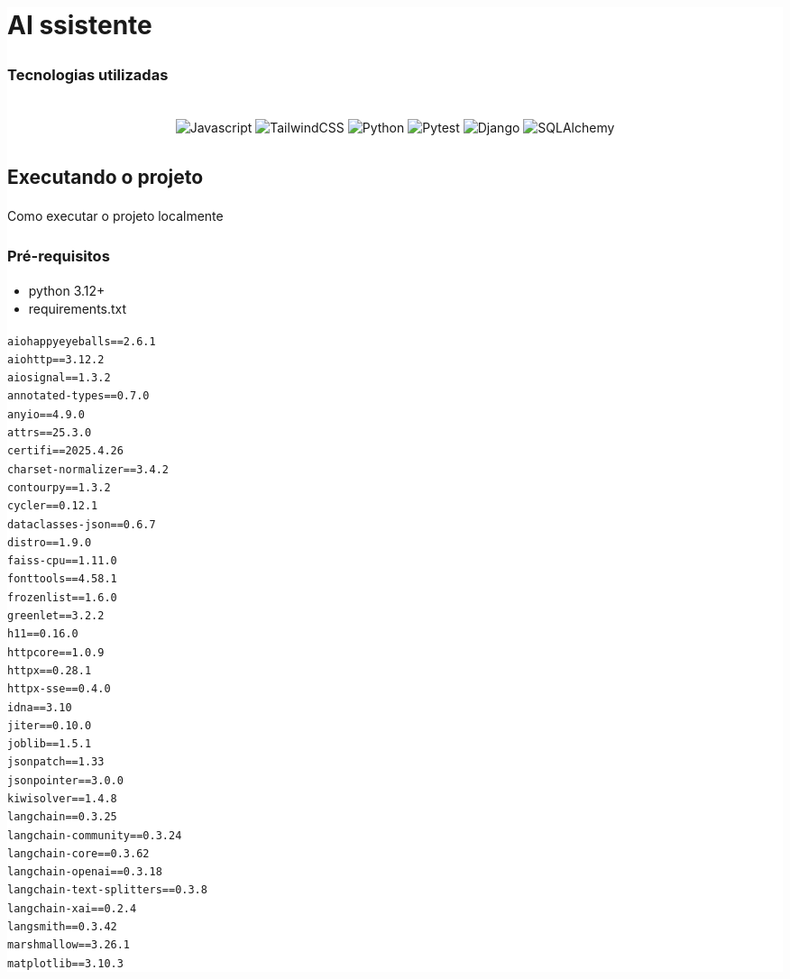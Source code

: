 <a id="readme-top"></a>
# AI ssistente

### Tecnologias utilizadas
<div align="center" style="display: inline_block"><br>

  <img src="https://cdn.jsdelivr.net/gh/devicons/devicon@latest/icons/javascript/javascript-original.svg" width="50" height="50" alt="Javascript"/>
  <img src="https://cdn.jsdelivr.net/gh/devicons/devicon@latest/icons/tailwindcss/tailwindcss-original-wordmark.svg" width="50" height="50" alt="TailwindCSS" />
  <img src="https://cdn.jsdelivr.net/gh/devicons/devicon@latest/icons/python/python-original-wordmark.svg" width="50" height="50" alt="Python"/>
  <img src="https://cdn.jsdelivr.net/gh/devicons/devicon@latest/icons/pytest/pytest-original-wordmark.svg" width="50" height="50" alt="Pytest"/>
  <img src="https://cdn.jsdelivr.net/gh/devicons/devicon@latest/icons/django/django-plain.svg" width="50" height="50" alt="Django"/>
  <img src="https://cdn.jsdelivr.net/gh/devicons/devicon@latest/icons/sqlalchemy/sqlalchemy-original-wordmark.svg" width="50" height="50" alt="SQLAlchemy"/>
</div>

## Executando o projeto

Como executar o projeto localmente

### Pré-requisitos

* python 3.12+
* requirements.txt

```
aiohappyeyeballs==2.6.1
aiohttp==3.12.2
aiosignal==1.3.2
annotated-types==0.7.0
anyio==4.9.0
attrs==25.3.0
certifi==2025.4.26
charset-normalizer==3.4.2
contourpy==1.3.2
cycler==0.12.1
dataclasses-json==0.6.7
distro==1.9.0
faiss-cpu==1.11.0
fonttools==4.58.1
frozenlist==1.6.0
greenlet==3.2.2
h11==0.16.0
httpcore==1.0.9
httpx==0.28.1
httpx-sse==0.4.0
idna==3.10
jiter==0.10.0
joblib==1.5.1
jsonpatch==1.33
jsonpointer==3.0.0
kiwisolver==1.4.8
langchain==0.3.25
langchain-community==0.3.24
langchain-core==0.3.62
langchain-openai==0.3.18
langchain-text-splitters==0.3.8
langchain-xai==0.2.4
langsmith==0.3.42
marshmallow==3.26.1
matplotlib==3.10.3
```